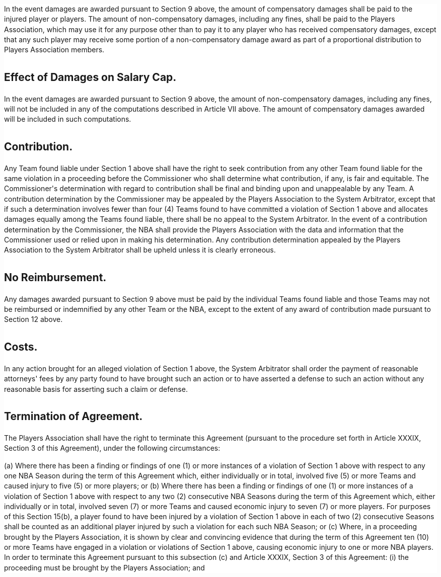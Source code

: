 In the event damages are awarded pursuant to Section 9 above, the amount of compensatory damages shall be paid to the injured player or players. The amount of non-compensatory damages, including any fines, shall be paid to the Players Association, which may use it for any purpose other than to pay it to any player who has received compensatory damages, except that any such player may receive some portion of a non-compensatory damage award as part of a proportional distribution to Players Association members.

## Effect of Damages on Salary Cap.

In the event damages are awarded pursuant to Section 9 above, the amount of non-compensatory damages, including any fines, will not be included in any of the computations described in Article VII above. The amount of compensatory damages awarded will be included in such computations.

## Contribution.

Any Team found liable under Section 1 above shall have the right to seek contribution from any other Team found liable for the same violation in a proceeding before the Commissioner who shall determine what contribution, if any, is fair and equitable. The Commissioner's determination with regard to contribution shall be final and binding upon and unappealable by any Team. A contribution determination by the Commissioner may be appealed by the Players Association to the System Arbitrator, except that if such a determination involves fewer than four (4) Teams found to have committed a violation of Section 1 above and allocates damages equally among the Teams found liable, there shall be no appeal to the System Arbitrator. In the event of a contribution determination by the Commissioner, the NBA shall provide the Players Association with the data and information that the Commissioner used or relied upon in making his determination. Any contribution determination appealed by the Players Association to the System Arbitrator shall be upheld unless it is clearly erroneous.

## No Reimbursement.

Any damages awarded pursuant to Section 9 above must be paid by the individual Teams found liable and those Teams may not be reimbursed or indemnified by any other Team or the NBA, except to the extent of any award of contribution made pursuant to Section 12 above.

## Costs.

In any action brought for an alleged violation of Section 1 above, the System Arbitrator shall order the payment of reasonable attorneys' fees by any party found to have brought such an action or to have asserted a defense to such an action without any reasonable basis for asserting such a claim or defense.

## Termination of Agreement.

The Players Association shall have the right to terminate this Agreement (pursuant to the procedure set forth in Article XXXIX, Section 3 of this Agreement), under the following circumstances:

(a) Where there has been a finding or findings of one (1) or more instances of a violation of Section 1 above with respect to any one NBA Season during the term of this Agreement which, either individually or in total, involved five (5) or more Teams and caused injury to five (5) or more players; or
(b) Where there has been a finding or findings of one (1) or more instances of a violation of Section 1 above with respect to any two (2) consecutive NBA Seasons during the term of this Agreement which, either individually or in total, involved seven (7) or more Teams and caused economic injury to seven (7) or more players. For purposes of this Section 15(b), a player found to have been injured by a violation of Section 1 above in each of two (2) consecutive Seasons shall be counted as an additional player injured by such a violation for each such NBA Season; or
(c) Where, in a proceeding brought by the Players Association, it is shown by clear and convincing evidence that during the term of this Agreement ten (10) or more Teams have engaged in a violation or violations of Section 1 above, causing economic injury to one or more NBA players. In order to terminate this Agreement pursuant to this subsection (c) and Article XXXIX, Section 3 of this Agreement:
    (i) the proceeding must be brought by the Players Association; and